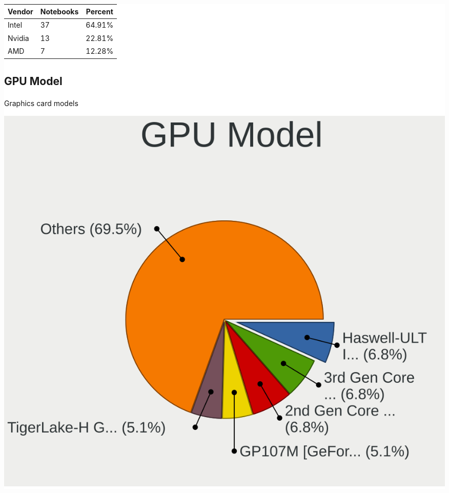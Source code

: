 
| Vendor | Notebooks | Percent |
|--------|-----------|---------|
| Intel  | 37        | 64.91%  |
| Nvidia | 13        | 22.81%  |
| AMD    | 7         | 12.28%  |

GPU Model
---------

Graphics card models

![GPU Model](./images/pie_chart/gpu_model.svg)

